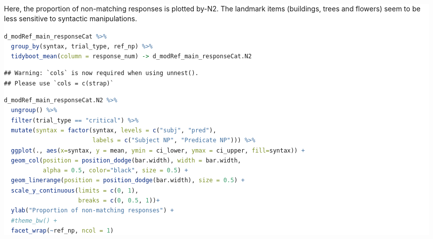 Here, the proportion of non-matching responses is plotted by-N2. The
landmark items (buildings, trees and flowers) seem to be less sensitive
to syntactic manipulations.

``` r
d_modRef_main_responseCat %>%  
  group_by(syntax, trial_type, ref_np) %>%
  tidyboot_mean(column = response_num) -> d_modRef_main_responseCat.N2
```

    ## Warning: `cols` is now required when using unnest().
    ## Please use `cols = c(strap)`

``` r
d_modRef_main_responseCat.N2 %>%
  ungroup() %>%
  filter(trial_type == "critical") %>%
  mutate(syntax = factor(syntax, levels = c("subj", "pred"), 
                         labels = c("Subject NP", "Predicate NP"))) %>%
  ggplot(., aes(x=syntax, y = mean, ymin = ci_lower, ymax = ci_upper, fill=syntax)) +
  geom_col(position = position_dodge(bar.width), width = bar.width,
           alpha = 0.5, color="black", size = 0.5) +
  geom_linerange(position = position_dodge(bar.width), size = 0.5) +
  scale_y_continuous(limits = c(0, 1),
                     breaks = c(0, 0.5, 1))+
  ylab("Proportion of non-matching responses") +
  #theme_bw() +
  facet_wrap(~ref_np, ncol = 1)
```
